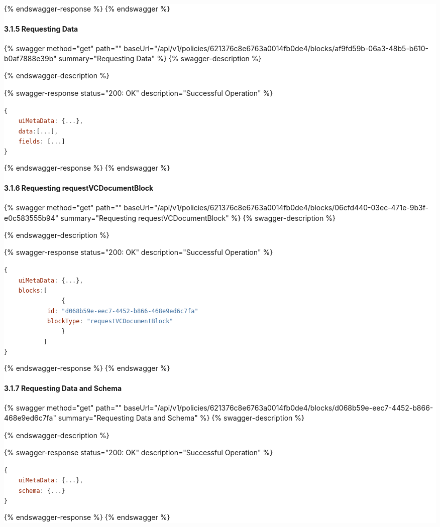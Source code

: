 {% endswagger-response %}
{% endswagger %}

#### 3.1.5 Requesting Data

{% swagger method="get" path="" baseUrl="/api/v1/policies/621376c8e6763a0014fb0de4/blocks/af9fd59b-06a3-48b5-b610-b0af7888e39b" summary="Requesting Data" %}
{% swagger-description %}

{% endswagger-description %}

{% swagger-response status="200: OK" description="Successful Operation" %}
```javascript
{
    uiMetaData: {...},
    data:[...],
    fields: [...]
}
```
{% endswagger-response %}
{% endswagger %}

#### 3.1.6 Requesting requestVCDocumentBlock

{% swagger method="get" path="" baseUrl="/api/v1/policies/621376c8e6763a0014fb0de4/blocks/06cfd440-03ec-471e-9b3f-e0c583555b94" summary="Requesting requestVCDocumentBlock" %}
{% swagger-description %}

{% endswagger-description %}

{% swagger-response status="200: OK" description="Successful Operation" %}
```javascript
{
    uiMetaData: {...},
    blocks:[
                {
			id: "d068b59e-eec7-4452-b866-468e9ed6c7fa"
			blockType: "requestVCDocumentBlock"
                }
           ]
}
```
{% endswagger-response %}
{% endswagger %}

#### 3.1.7 Requesting Data and Schema

{% swagger method="get" path="" baseUrl="/api/v1/policies/621376c8e6763a0014fb0de4/blocks/d068b59e-eec7-4452-b866-468e9ed6c7fa" summary="Requesting Data and Schema" %}
{% swagger-description %}

{% endswagger-description %}

{% swagger-response status="200: OK" description="Successful Operation" %}
```javascript
{
    uiMetaData: {...},
    schema: {...}
}
```
{% endswagger-response %}
{% endswagger %}
